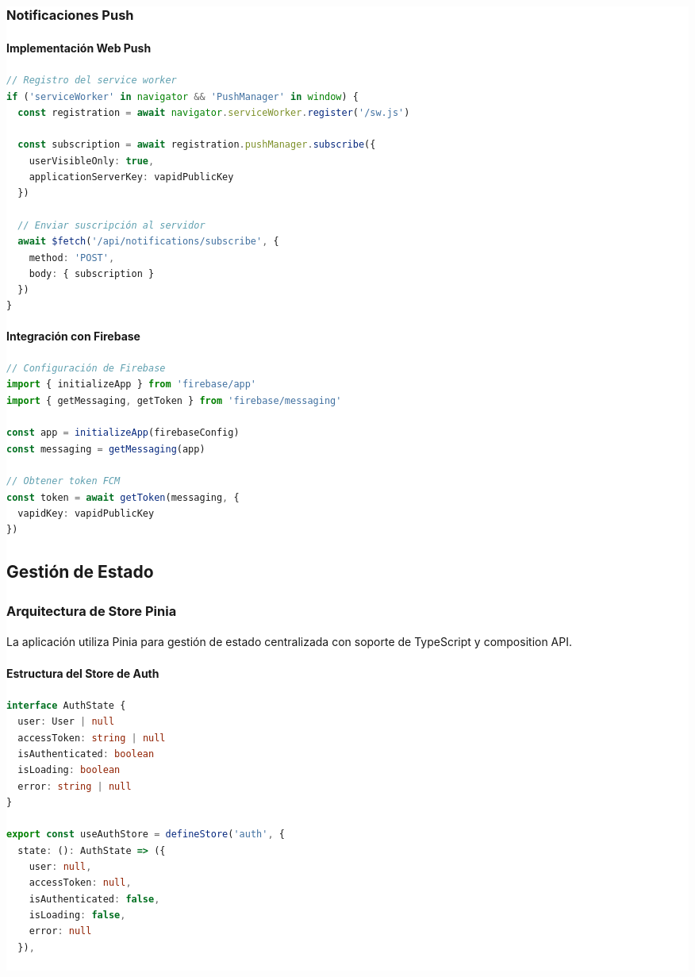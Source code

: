 ### Notificaciones Push

#### Implementación Web Push

```typescript
// Registro del service worker
if ('serviceWorker' in navigator && 'PushManager' in window) {
  const registration = await navigator.serviceWorker.register('/sw.js')
  
  const subscription = await registration.pushManager.subscribe({
    userVisibleOnly: true,
    applicationServerKey: vapidPublicKey
  })
  
  // Enviar suscripción al servidor
  await $fetch('/api/notifications/subscribe', {
    method: 'POST',
    body: { subscription }
  })
}
```

#### Integración con Firebase

```typescript
// Configuración de Firebase
import { initializeApp } from 'firebase/app'
import { getMessaging, getToken } from 'firebase/messaging'

const app = initializeApp(firebaseConfig)
const messaging = getMessaging(app)

// Obtener token FCM
const token = await getToken(messaging, {
  vapidKey: vapidPublicKey
})
```

## Gestión de Estado

### Arquitectura de Store Pinia

La aplicación utiliza Pinia para gestión de estado centralizada con soporte de TypeScript y composition API.

#### Estructura del Store de Auth

```typescript
interface AuthState {
  user: User | null
  accessToken: string | null
  isAuthenticated: boolean
  isLoading: boolean
  error: string | null
}

export const useAuthStore = defineStore('auth', {
  state: (): AuthState => ({
    user: null,
    accessToken: null,
    isAuthenticated: false,
    isLoading: false,
    error: null
  }),
  
```